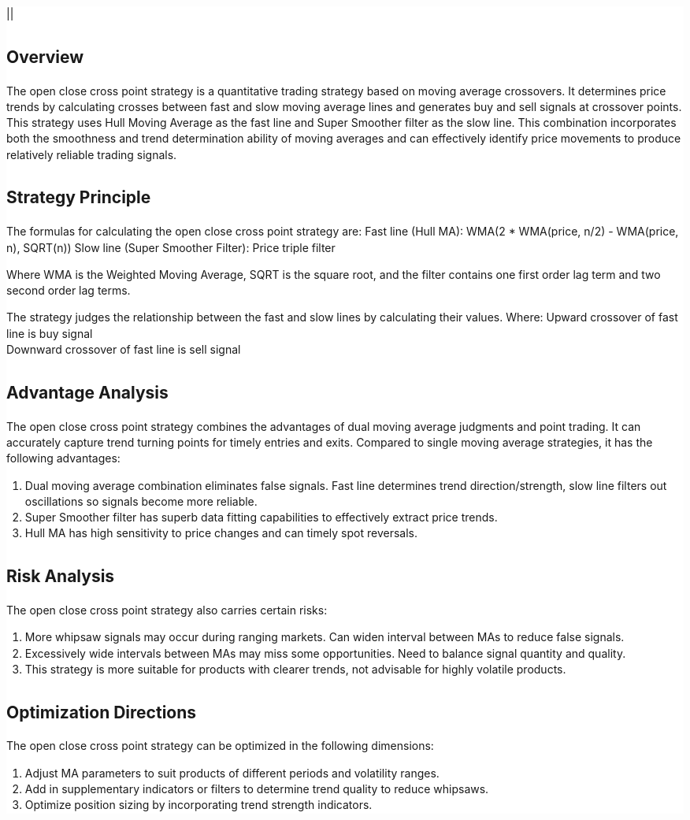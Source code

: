 ||


## Overview  
The open close cross point strategy is a quantitative trading strategy based on moving average crossovers. It determines price trends by calculating crosses between fast and slow moving average lines and generates buy and sell signals at crossover points. This strategy uses Hull Moving Average as the fast line and Super Smoother filter as the slow line. This combination incorporates both the smoothness and trend determination ability of moving averages and can effectively identify price movements to produce relatively reliable trading signals.  

## Strategy Principle
The formulas for calculating the open close cross point strategy are:
Fast line (Hull MA): WMA(2 * WMA(price, n/2) - WMA(price, n), SQRT(n))
Slow line (Super Smoother Filter): Price triple filter

Where WMA is the Weighted Moving Average, SQRT is the square root, and the filter contains one first order lag term and two second order lag terms.  

The strategy judges the relationship between the fast and slow lines by calculating their values. Where:
Upward crossover of fast line is buy signal  
Downward crossover of fast line is sell signal

## Advantage Analysis  
The open close cross point strategy combines the advantages of dual moving average judgments and point trading. It can accurately capture trend turning points for timely entries and exits. Compared to single moving average strategies, it has the following advantages:

1. Dual moving average combination eliminates false signals. Fast line determines trend direction/strength, slow line filters out oscillations so signals become more reliable.   
2. Super Smoother filter has superb data fitting capabilities to effectively extract price trends.
3. Hull MA has high sensitivity to price changes and can timely spot reversals.

## Risk Analysis 
The open close cross point strategy also carries certain risks:  

1. More whipsaw signals may occur during ranging markets. Can widen interval between MAs to reduce false signals.  
2. Excessively wide intervals between MAs may miss some opportunities. Need to balance signal quantity and quality.   
3. This strategy is more suitable for products with clearer trends, not advisable for highly volatile products.  

## Optimization Directions
The open close cross point strategy can be optimized in the following dimensions:
  
1. Adjust MA parameters to suit products of different periods and volatility ranges.   
2. Add in supplementary indicators or filters to determine trend quality to reduce whipsaws.
3. Optimize position sizing by incorporating trend strength indicators.  
